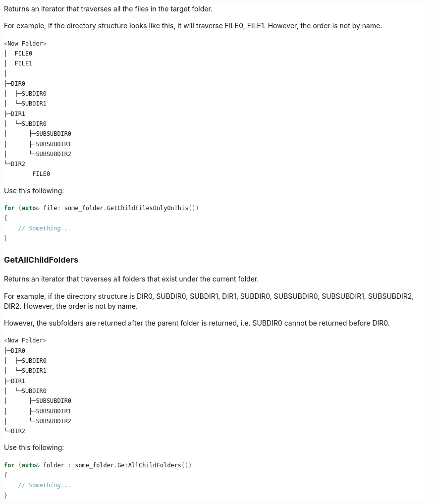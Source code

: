Returns an iterator that traverses all the files in the target folder.

For example, if the directory structure looks like this, it will traverse FILE0, FILE1. However, the order is not by name.

```cpp
<Now Folder>
│  FILE0
│  FILE1
│
├─DIR0
│  ├─SUBDIR0
│  └─SUBDIR1
├─DIR1
│  └─SUBDIR0
│      ├─SUBSUBDIR0
│      ├─SUBSUBDIR1
│      └─SUBSUBDIR2
└─DIR2
        FILE0
```

Use this following:

```cpp
for (auto& file: some_folder.GetChildFilesOnlyOnThis())
{
    // Something...
}
```

### GetAllChildFolders

Returns an iterator that traverses all folders that exist under the current folder.

For example, if the directory structure is DIR0, SUBDIR0, SUBDIR1, DIR1, SUBDIR0, SUBSUBDIR0, SUBSUBDIR1, SUBSUBDIR2, DIR2. However, the order is not by name.

However, the subfolders are returned after the parent folder is returned, i.e. SUBDIR0 cannot be returned before DIR0.

```cpp
<Now Folder>
├─DIR0
│  ├─SUBDIR0
│  └─SUBDIR1
├─DIR1
│  └─SUBDIR0
│      ├─SUBSUBDIR0
│      ├─SUBSUBDIR1
│      └─SUBSUBDIR2
└─DIR2
```

Use this following:

```cpp
for (auto& folder : some_folder.GetAllChildFolders())
{
    // Something...
}
```
